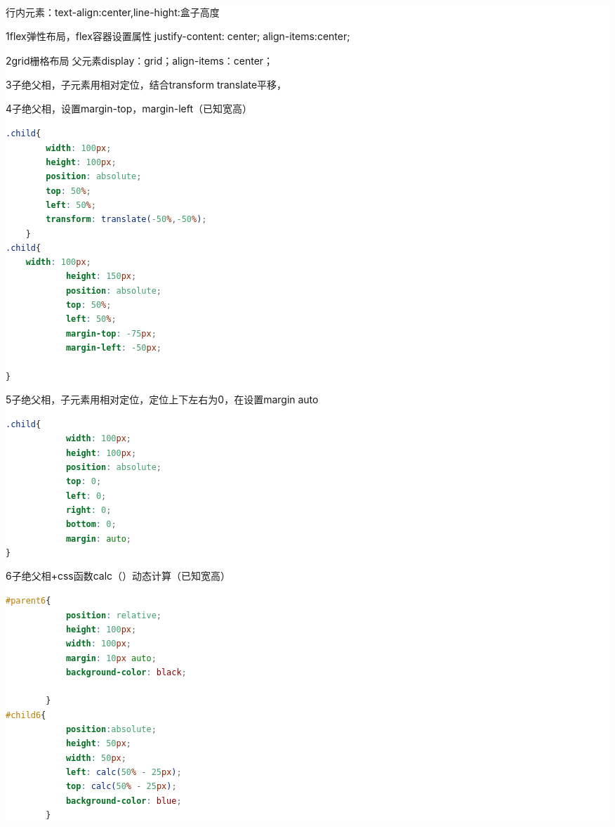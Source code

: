 行内元素：text-align:center,line-hight:盒子高度

1flex弹性布局，flex容器设置属性   justify-content: center;    align-items:center;

2grid栅格布局 父元素display：grid；align-items：center；

3子绝父相，子元素用相对定位，结合transform translate平移，

4子绝父相，设置margin-top，margin-left（已知宽高）

```css
.child{
        width: 100px;
        height: 100px;
        position: absolute;
        top: 50%;
        left: 50%;
        transform: translate(-50%,-50%);
    }
.child{
    width: 100px;
            height: 150px;
            position: absolute;
            top: 50%;
            left: 50%;
            margin-top: -75px;
            margin-left: -50px;

}

```

5子绝父相，子元素用相对定位，定位上下左右为0，在设置margin auto

```css
.child{
			width: 100px;
            height: 100px;
            position: absolute;
            top: 0;
            left: 0;
            right: 0;
            bottom: 0;
            margin: auto;
}
```

6子绝父相+css函数calc（）动态计算（已知宽高）

```css
#parent6{
            position: relative;
            height: 100px;
            width: 100px;
            margin: 10px auto;
            background-color: black;
            
        }
#child6{    
            position:absolute;
            height: 50px;
            width: 50px;
            left: calc(50% - 25px);
            top: calc(50% - 25px);
            background-color: blue;
        }
```
